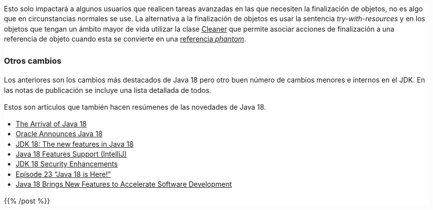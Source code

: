 Esto solo impactará a algunos usuarios que realicen tareas avanzadas en las que necesiten la finalización de objetos, no es algo que en circunstancias normales se use. La alternativa a la finalización de objetos es usar la sentencia _try-with-resources_ y en los objetos que tengan un ámbito mayor de vida utilizar la clase [Cleaner](javadoc18:java.base/java/lang/ref/Cleaner.html) que permite asociar acciones de finalización a una referencia de objeto cuando esta se convierte en una [referencia _phantom_](javadoc18:java.base/java/lang/ref/PhantomReference.html).

### Otros cambios

Los anteriores son los cambios más destacados de Java 18 pero otro buen número de cambios menores e internos en el JDK. En las notas de publicación se incluye una lista detallada de todos.

Estos son artículos que también hacen resúmenes de las novedades de Java 18.

* [The Arrival of Java 18](https://blogs.oracle.com/java/post/the-arrival-of-java-18)
* [Oracle Announces Java 18](https://www.oracle.com/news/announcement/oracle-releases-java-18-2022-03-22/)
* [JDK 18: The new features in Java 18](https://www.infoworld.com/article/3630510/jdk-18-the-new-features-in-java-18.html)
* [Java 18 Features Support (IntelliJ)](https://blog.jetbrains.com/idea/2022/03/java-18-features-support/)
* [JDK 18 Security Enhancements](https://seanjmullan.org/blog/2022/03/23/jdk18)
* [Episode 23 “Java 18 is Here!”](https://inside.java/2022/03/22/podcast-023/)
* [Java 18 Brings New Features to Accelerate Software Development](https://www.itprotoday.com/programming-languages/java-18-brings-new-features-accelerate-software-development)

{{% /post %}}
